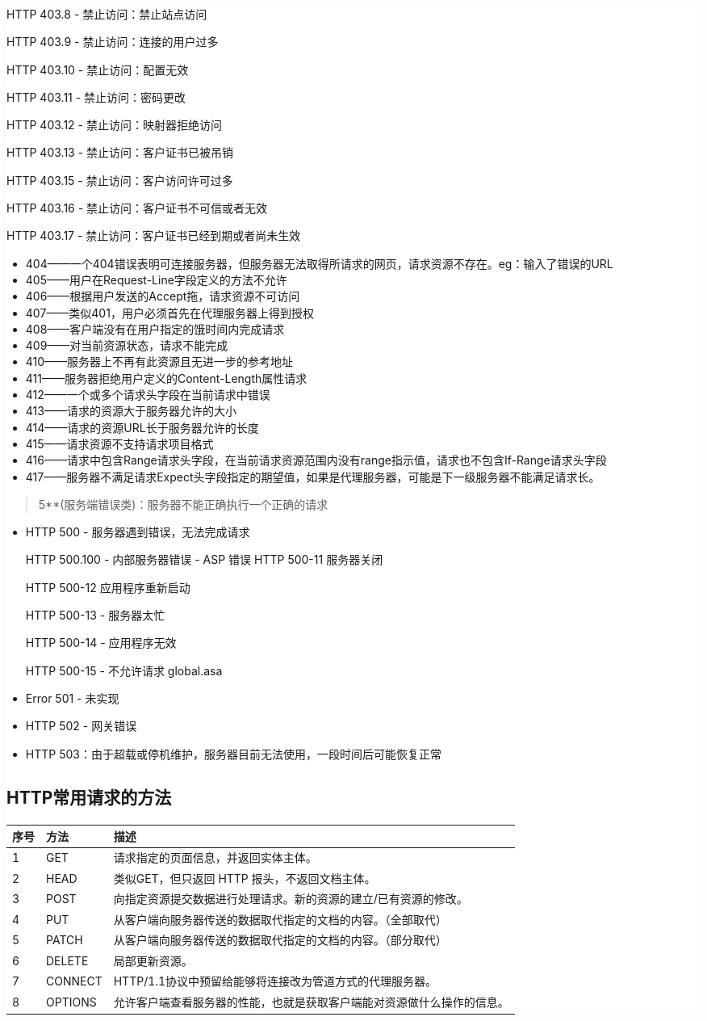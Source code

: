   HTTP 403.8 - 禁止访问：禁止站点访问

  HTTP 403.9 - 禁止访问：连接的用户过多

  HTTP 403.10 - 禁止访问：配置无效

  HTTP 403.11 - 禁止访问：密码更改

  HTTP 403.12 - 禁止访问：映射器拒绝访问

  HTTP 403.13 - 禁止访问：客户证书已被吊销

  HTTP 403.15 - 禁止访问：客户访问许可过多

  HTTP 403.16 - 禁止访问：客户证书不可信或者无效

  HTTP 403.17 - 禁止访问：客户证书已经到期或者尚未生效

* 404——一个404错误表明可连接服务器，但服务器无法取得所请求的网页，请求资源不存在。eg：输入了错误的URL
* 405——用户在Request-Line字段定义的方法不允许
* 406——根据用户发送的Accept拖，请求资源不可访问
* 407——类似401，用户必须首先在代理服务器上得到授权
* 408——客户端没有在用户指定的饿时间内完成请求
* 409——对当前资源状态，请求不能完成
* 410——服务器上不再有此资源且无进一步的参考地址
* 411——服务器拒绝用户定义的Content-Length属性请求
* 412——一个或多个请求头字段在当前请求中错误
* 413——请求的资源大于服务器允许的大小
* 414——请求的资源URL长于服务器允许的长度
* 415——请求资源不支持请求项目格式
* 416——请求中包含Range请求头字段，在当前请求资源范围内没有range指示值，请求也不包含If-Range请求头字段
* 417——服务器不满足请求Expect头字段指定的期望值，如果是代理服务器，可能是下一级服务器不能满足请求长。

> 5**(服务端错误类)：服务器不能正确执行一个正确的请求

* HTTP 500 - 服务器遇到错误，无法完成请求

  HTTP 500.100 - 内部服务器错误 - ASP 错误
  HTTP 500-11 服务器关闭

  HTTP 500-12 应用程序重新启动

  HTTP 500-13 - 服务器太忙

  HTTP 500-14 - 应用程序无效

  HTTP 500-15 - 不允许请求 global.asa

* Error 501 - 未实现

* HTTP 502 - 网关错误

* HTTP 503：由于超载或停机维护，服务器目前无法使用，一段时间后可能恢复正常

## HTTP常用请求的方法

| 序号 | 方法 | 描述 |
| :------| :------| :------ |
| 1 | GET | 请求指定的页面信息，并返回实体主体。 |
| 2 | HEAD | 类似GET，但只返回 HTTP 报头，不返回文档主体。 |
| 3 | POST | 向指定资源提交数据进行处理请求。新的资源的建立/已有资源的修改。 |
| 4 | PUT | 从客户端向服务器传送的数据取代指定的文档的内容。（全部取代） |
| 5 | PATCH | 从客户端向服务器传送的数据取代指定的文档的内容。（部分取代） |
| 6 | DELETE | 局部更新资源。 |
| 7 | CONNECT | HTTP/1.1协议中预留给能够将连接改为管道方式的代理服务器。 |
| 8 | OPTIONS | 允许客户端查看服务器的性能，也就是获取客户端能对资源做什么操作的信息。 |